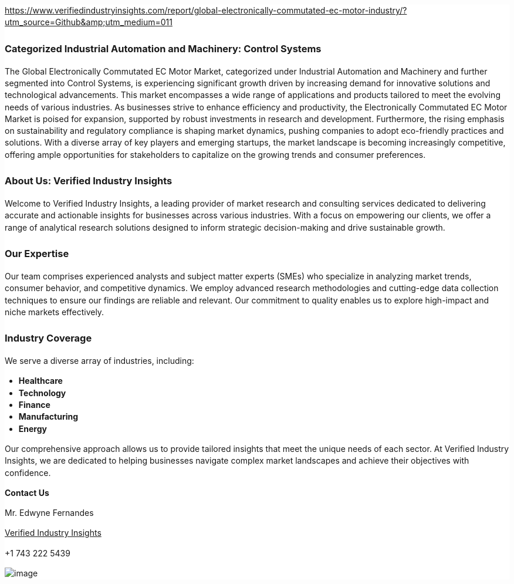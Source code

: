 </strong><a href="https://www.verifiedindustryinsights.com/report/global-electronically-commutated-ec-motor-industry/?utm_source=Github&amp;utm_medium=011">https://www.verifiedindustryinsights.com/report/global-electronically-commutated-ec-motor-industry/?utm_source=Github&amp;utm_medium=011</a>&nbsp;</p><h3>Categorized Industrial Automation and Machinery: Control Systems </h3><p>The Global Electronically Commutated EC Motor Market, categorized under Industrial Automation and Machinery and further segmented into Control Systems, is experiencing significant growth driven by increasing demand for innovative solutions and technological advancements. This market encompasses a wide range of applications and products tailored to meet the evolving needs of various industries. As businesses strive to enhance efficiency and productivity, the Electronically Commutated EC Motor Market is poised for expansion, supported by robust investments in research and development. Furthermore, the rising emphasis on sustainability and regulatory compliance is shaping market dynamics, pushing companies to adopt eco-friendly practices and solutions. With a diverse array of key players and emerging startups, the market landscape is becoming increasingly competitive, offering ample opportunities for stakeholders to capitalize on the growing trends and consumer preferences.</p><h3>About Us: Verified Industry Insights</h3><p>Welcome to Verified Industry Insights, a leading provider of market research and consulting services dedicated to delivering accurate and actionable insights for businesses across various industries. With a focus on empowering our clients, we offer a range of analytical research solutions designed to inform strategic decision-making and drive sustainable growth.</p><h3>Our Expertise</h3><p>Our team comprises experienced analysts and subject matter experts (SMEs) who specialize in analyzing market trends, consumer behavior, and competitive dynamics. We employ advanced research methodologies and cutting-edge data collection techniques to ensure our findings are reliable and relevant. Our commitment to quality enables us to explore high-impact and niche markets effectively.</p><h3>Industry Coverage</h3><p>We serve a diverse array of industries, including:</p><ul><li><strong>Healthcare</strong></li><li><strong>Technology</strong></li><li><strong>Finance</strong></li><li><strong>Manufacturing</strong></li><li><strong>Energy</strong></li></ul><p>Our comprehensive approach allows us to provide tailored insights that meet the unique needs of each sector. At Verified Industry Insights, we are dedicated to helping businesses navigate complex market landscapes and achieve their objectives with confidence.</p><p><strong>Contact Us</strong></p><p>Mr. Edwyne Fernandes</p><p><a href="https://www.verifiedindustryinsights.com/">Verified Industry Insights</a></p><p>+1 743 222 5439</p>
![image](https://github.com/user-attachments/assets/4f32ca04-0b2b-454b-874b-2d404b94d97c)
